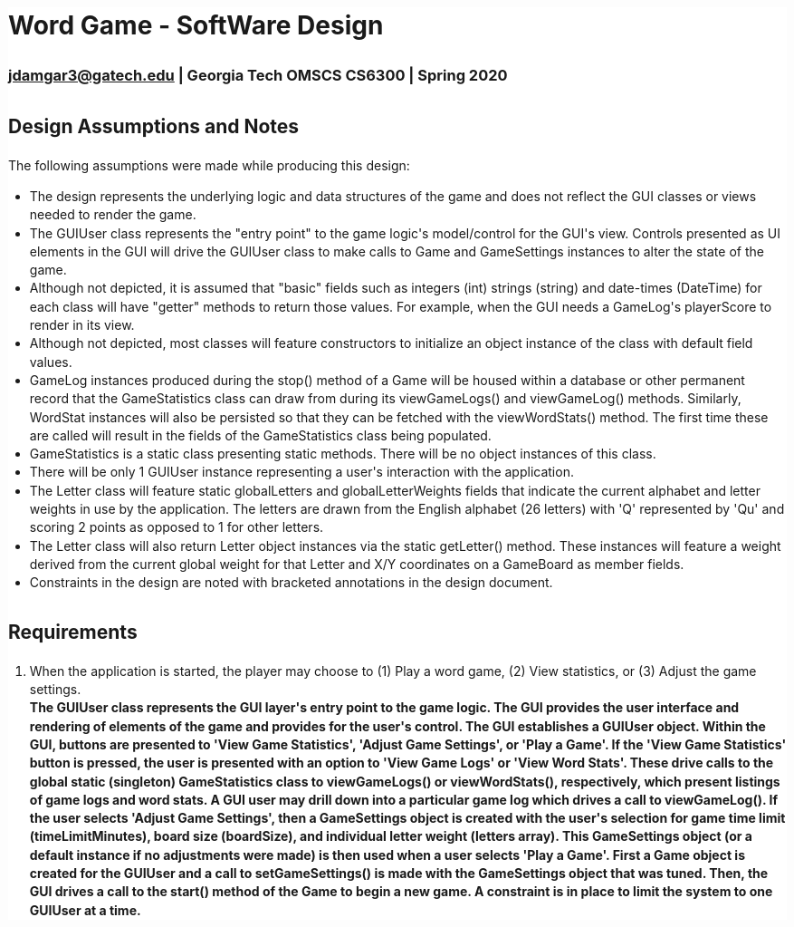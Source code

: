 # Word Game - SoftWare Design
### jdamgar3@gatech.edu | Georgia Tech OMSCS CS6300 | Spring 2020

## Design Assumptions and Notes 
The following assumptions were made while producing this design:
- The design represents the underlying logic and data structures of the game and does not reflect the GUI classes or views needed to render the game.
- The GUIUser class represents the "entry point" to the game logic's model/control for the GUI's view. Controls presented as UI elements in the GUI will drive the GUIUser class to make calls to Game and GameSettings instances to alter the state of the game.
- Although not depicted, it is assumed that "basic" fields such as integers (int) strings (string) and date-times (DateTime) for each class will have "getter" methods to return those values. For example, when the GUI needs a GameLog's playerScore to render in its view.
- Although not depicted, most classes will feature constructors to initialize an object instance of the class with default field values.
- GameLog instances produced during the stop() method of a Game will be housed within a database or other permanent record that the GameStatistics class can draw from during its viewGameLogs() and viewGameLog() methods. Similarly, WordStat instances will also be persisted so that they can be fetched with the viewWordStats() method. The first time these are called will result in the fields of the GameStatistics class being populated.
- GameStatistics is a static class presenting static methods. There will be no object instances of this class.
- There will be only 1 GUIUser instance representing a user's interaction with the application.
- The Letter class will feature static globalLetters and globalLetterWeights fields that indicate the current alphabet and letter weights in use by the application. The letters are drawn from the English alphabet (26 letters) with 'Q' represented by 'Qu' and scoring 2 points as opposed to 1 for other letters.
- The Letter class will also return Letter object instances via the static getLetter() method. These instances will feature a weight derived from the current global weight for that Letter and X/Y coordinates on a GameBoard as member fields.
- Constraints in the design are noted with bracketed annotations in the design document.


## Requirements
1. When the application is started, the player may choose to (1) Play a word game, (2) View statistics, or (3) Adjust the game settings.\
**The GUIUser class represents the GUI layer's entry point to the game logic. The GUI provides the user interface and rendering of elements of the game and provides for the user's control. The GUI establishes a GUIUser object. Within the GUI, buttons are presented to 'View Game Statistics', 'Adjust Game Settings', or 'Play a Game'. If the 'View Game Statistics' button is pressed, the user is presented with an option to 'View Game Logs' or 'View Word Stats'. These drive calls to the global static (singleton) GameStatistics class to viewGameLogs() or viewWordStats(), respectively, which present listings of game logs and word stats. A GUI user may drill down into a particular game log which drives a call to viewGameLog(). If the user selects 'Adjust Game Settings', then a GameSettings object is created with the user's selection for game time limit (timeLimitMinutes), board size (boardSize), and individual letter weight (letters array). This GameSettings object (or a default instance if no adjustments were made) is then used when a user selects 'Play a Game'. First a Game object is created for the GUIUser and a call to setGameSettings() is made with the GameSettings object that was tuned. Then, the GUI drives a call to the start() method of the Game to begin a new game. A constraint is in place to limit the system to one GUIUser at a time.**
